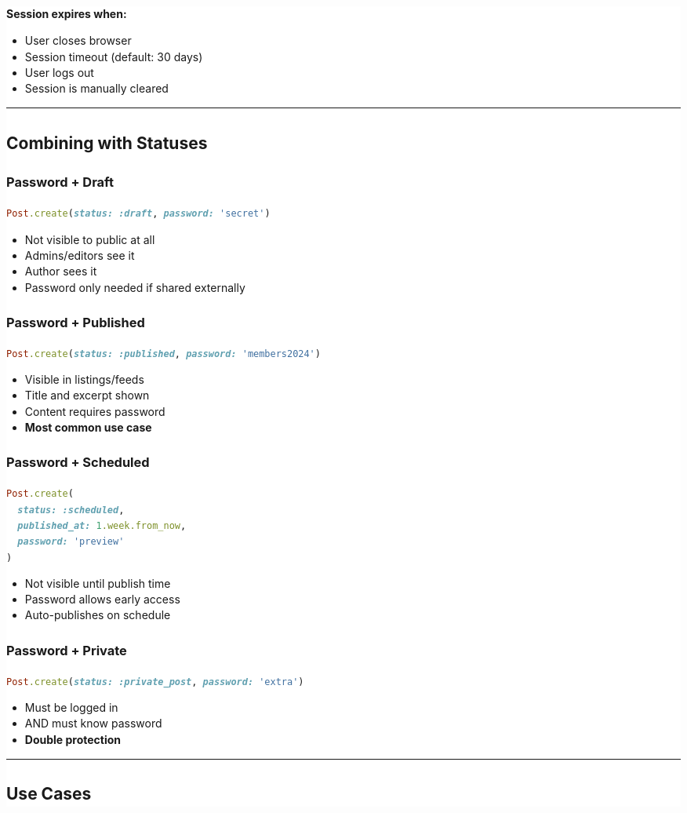 **Session expires when:**
- User closes browser
- Session timeout (default: 30 days)
- User logs out
- Session is manually cleared

---

## Combining with Statuses

### Password + Draft
```ruby
Post.create(status: :draft, password: 'secret')
```
- Not visible to public at all
- Admins/editors see it
- Author sees it
- Password only needed if shared externally

### Password + Published
```ruby
Post.create(status: :published, password: 'members2024')
```
- Visible in listings/feeds
- Title and excerpt shown
- Content requires password
- **Most common use case**

### Password + Scheduled
```ruby
Post.create(
  status: :scheduled,
  published_at: 1.week.from_now,
  password: 'preview'
)
```
- Not visible until publish time
- Password allows early access
- Auto-publishes on schedule

### Password + Private
```ruby
Post.create(status: :private_post, password: 'extra')
```
- Must be logged in
- AND must know password
- **Double protection**

---

## Use Cases
